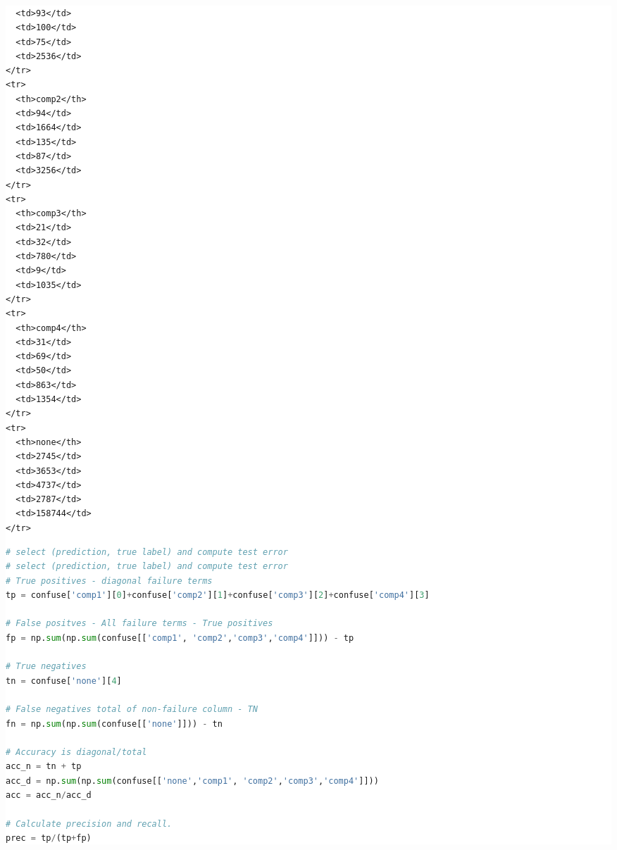       <td>93</td>
      <td>100</td>
      <td>75</td>
      <td>2536</td>
    </tr>
    <tr>
      <th>comp2</th>
      <td>94</td>
      <td>1664</td>
      <td>135</td>
      <td>87</td>
      <td>3256</td>
    </tr>
    <tr>
      <th>comp3</th>
      <td>21</td>
      <td>32</td>
      <td>780</td>
      <td>9</td>
      <td>1035</td>
    </tr>
    <tr>
      <th>comp4</th>
      <td>31</td>
      <td>69</td>
      <td>50</td>
      <td>863</td>
      <td>1354</td>
    </tr>
    <tr>
      <th>none</th>
      <td>2745</td>
      <td>3653</td>
      <td>4737</td>
      <td>2787</td>
      <td>158744</td>
    </tr>
  </tbody>
</table>
</div>




```python
# select (prediction, true label) and compute test error
# select (prediction, true label) and compute test error
# True positives - diagonal failure terms 
tp = confuse['comp1'][0]+confuse['comp2'][1]+confuse['comp3'][2]+confuse['comp4'][3]

# False positves - All failure terms - True positives
fp = np.sum(np.sum(confuse[['comp1', 'comp2','comp3','comp4']])) - tp

# True negatives 
tn = confuse['none'][4]

# False negatives total of non-failure column - TN
fn = np.sum(np.sum(confuse[['none']])) - tn

# Accuracy is diagonal/total 
acc_n = tn + tp
acc_d = np.sum(np.sum(confuse[['none','comp1', 'comp2','comp3','comp4']]))
acc = acc_n/acc_d

# Calculate precision and recall.
prec = tp/(tp+fp)
```
